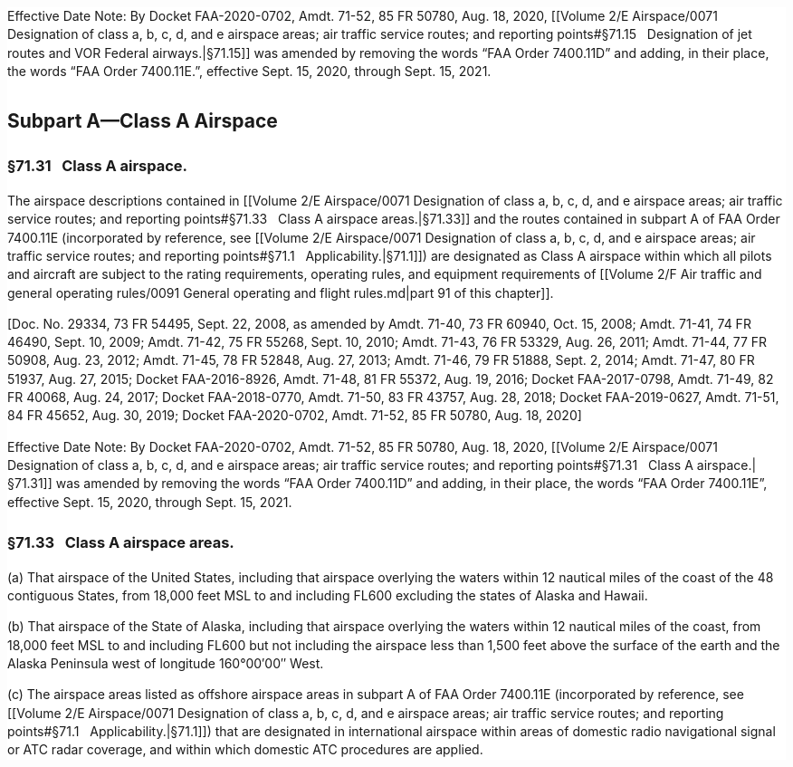 <div>

Effective Date Note: By Docket FAA-2020-0702, Amdt. 71-52, 85 FR 50780, Aug. 18, 2020, [[Volume 2/E Airspace/0071 Designation of class a, b, c, d, and e airspace areas; air traffic service routes; and reporting points#§71.15   Designation of jet routes and VOR Federal airways.|§71.15]] was amended by removing the words “FAA Order 7400.11D” and adding, in their place, the words “FAA Order 7400.11E.”, effective Sept. 15, 2020, through Sept. 15, 2021.

</div>

## Subpart A—Class A Airspace

### §71.31   Class A airspace.

The airspace descriptions contained in [[Volume 2/E Airspace/0071 Designation of class a, b, c, d, and e airspace areas; air traffic service routes; and reporting points#§71.33   Class A airspace areas.|§71.33]] and the routes contained in subpart A of FAA Order 7400.11E (incorporated by reference, see [[Volume 2/E Airspace/0071 Designation of class a, b, c, d, and e airspace areas; air traffic service routes; and reporting points#§71.1   Applicability.|§71.1]]) are designated as Class A airspace within which all pilots and aircraft are subject to the rating requirements, operating rules, and equipment requirements of [[Volume 2/F Air traffic and general operating rules/0091 General operating and flight rules.md|part 91 of this chapter]].

\[Doc. No. 29334, 73 FR 54495, Sept. 22, 2008, as amended by Amdt. 71-40, 73 FR 60940, Oct. 15, 2008; Amdt. 71-41, 74 FR 46490, Sept. 10, 2009; Amdt. 71-42, 75 FR 55268, Sept. 10, 2010; Amdt. 71-43, 76 FR 53329, Aug. 26, 2011; Amdt. 71-44, 77 FR 50908, Aug. 23, 2012; Amdt. 71-45, 78 FR 52848, Aug. 27, 2013; Amdt. 71-46, 79 FR 51888, Sept. 2, 2014; Amdt. 71-47, 80 FR 51937, Aug. 27, 2015; Docket FAA-2016-8926, Amdt. 71-48, 81 FR 55372, Aug. 19, 2016; Docket FAA-2017-0798, Amdt. 71-49, 82 FR 40068, Aug. 24, 2017; Docket FAA-2018-0770, Amdt. 71-50, 83 FR 43757, Aug. 28, 2018; Docket FAA-2019-0627, Amdt. 71-51, 84 FR 45652, Aug. 30, 2019; Docket FAA-2020-0702, Amdt. 71-52, 85 FR 50780, Aug. 18, 2020\]

<div>

Effective Date Note: By Docket FAA-2020-0702, Amdt. 71-52, 85 FR 50780, Aug. 18, 2020, [[Volume 2/E Airspace/0071 Designation of class a, b, c, d, and e airspace areas; air traffic service routes; and reporting points#§71.31   Class A airspace.|§71.31]] was amended by removing the words “FAA Order 7400.11D” and adding, in their place, the words “FAA Order 7400.11E”, effective Sept. 15, 2020, through Sept. 15, 2021.

</div>

### §71.33   Class A airspace areas.

\(a\) That airspace of the United States, including that airspace overlying the waters within 12 nautical miles of the coast of the 48 contiguous States, from 18,000 feet MSL to and including FL600 excluding the states of Alaska and Hawaii.

\(b\) That airspace of the State of Alaska, including that airspace overlying the waters within 12 nautical miles of the coast, from 18,000 feet MSL to and including FL600 but not including the airspace less than 1,500 feet above the surface of the earth and the Alaska Peninsula west of longitude 160°00′00″ West.

\(c\) The airspace areas listed as offshore airspace areas in subpart A of FAA Order 7400.11E (incorporated by reference, see [[Volume 2/E Airspace/0071 Designation of class a, b, c, d, and e airspace areas; air traffic service routes; and reporting points#§71.1   Applicability.|§71.1]]) that are designated in international airspace within areas of domestic radio navigational signal or ATC radar coverage, and within which domestic ATC procedures are applied.
